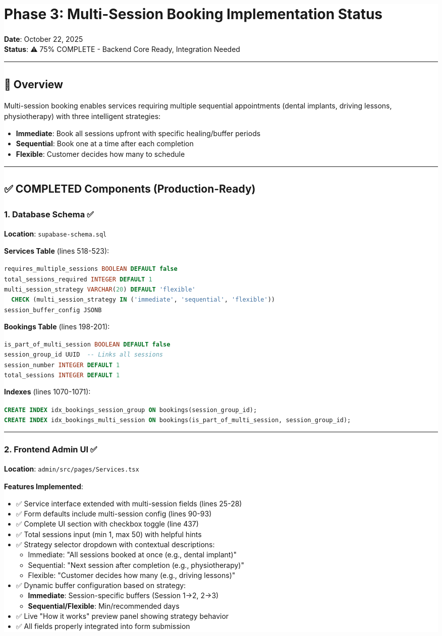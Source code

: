 # Phase 3: Multi-Session Booking Implementation Status
**Date**: October 22, 2025  
**Status**: ⚠️ 75% COMPLETE - Backend Core Ready, Integration Needed

---

## 🎯 Overview

Multi-session booking enables services requiring multiple sequential appointments (dental implants, driving lessons, physiotherapy) with three intelligent strategies:
- **Immediate**: Book all sessions upfront with specific healing/buffer periods
- **Sequential**: Book one at a time after each completion
- **Flexible**: Customer decides how many to schedule

---

## ✅ COMPLETED Components (Production-Ready)

### 1. Database Schema ✅
**Location**: `supabase-schema.sql`

**Services Table** (lines 518-523):
```sql
requires_multiple_sessions BOOLEAN DEFAULT false
total_sessions_required INTEGER DEFAULT 1
multi_session_strategy VARCHAR(20) DEFAULT 'flexible' 
  CHECK (multi_session_strategy IN ('immediate', 'sequential', 'flexible'))
session_buffer_config JSONB
```

**Bookings Table** (lines 198-201):
```sql
is_part_of_multi_session BOOLEAN DEFAULT false
session_group_id UUID  -- Links all sessions
session_number INTEGER DEFAULT 1
total_sessions INTEGER DEFAULT 1
```

**Indexes** (lines 1070-1071):
```sql
CREATE INDEX idx_bookings_session_group ON bookings(session_group_id);
CREATE INDEX idx_bookings_multi_session ON bookings(is_part_of_multi_session, session_group_id);
```

---

### 2. Frontend Admin UI ✅
**Location**: `admin/src/pages/Services.tsx`

**Features Implemented**:
- ✅ Service interface extended with multi-session fields (lines 25-28)
- ✅ Form defaults include multi-session config (lines 90-93)
- ✅ Complete UI section with checkbox toggle (line 437)
- ✅ Total sessions input (min 1, max 50) with helpful hints
- ✅ Strategy selector dropdown with contextual descriptions:
  - Immediate: "All sessions booked at once (e.g., dental implant)"
  - Sequential: "Next session after completion (e.g., physiotherapy)"
  - Flexible: "Customer decides how many (e.g., driving lessons)"
- ✅ Dynamic buffer configuration based on strategy:
  - **Immediate**: Session-specific buffers (Session 1→2, 2→3)
  - **Sequential/Flexible**: Min/recommended days
- ✅ Live "How it works" preview panel showing strategy behavior
- ✅ All fields properly integrated into form submission
